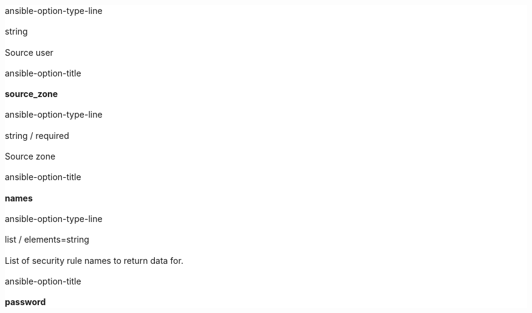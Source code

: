 <div class="rst-class">
<p>ansible-option-type-line</p>
</div>
<p><span class="ansible-option-type">string</span></p>
</div></td>
<td><div class="ansible-option-indent-desc"></div><div class="ansible-option-cell">
<p>Source user</p>
</div></td>
</tr>
<tr class="odd">
<td><div class="ansible-option-indent"></div><div class="ansible-option-cell">
<div class="ansibleOptionAnchor" id="parameter-match_rules/source_zone"></div>
<div
id="ansible_collections.paloaltonetworks.panos.panos_security_rule_facts_module__parameter-match_rules/source_zone">
<div class="rst-class">
<p>ansible-option-title</p>
</div>
</div>
<p><strong>source_zone</strong></p>
<a class="ansibleOptionLink" href="#parameter-match_rules/source_zone" title="Permalink to this option"></a>
<div class="rst-class">
<p>ansible-option-type-line</p>
</div>
<p><span class="ansible-option-type">string</span> / <span
class="ansible-option-required">required</span></p>
</div></td>
<td><div class="ansible-option-indent-desc"></div><div class="ansible-option-cell">
<p>Source zone</p>
</div></td>
</tr>
<tr class="even">
<td><div class="ansible-option-cell">
<div class="ansibleOptionAnchor" id="parameter-names"></div>
<div
id="ansible_collections.paloaltonetworks.panos.panos_security_rule_facts_module__parameter-names">
<div class="rst-class">
<p>ansible-option-title</p>
</div>
</div>
<p><strong>names</strong></p>
<a class="ansibleOptionLink" href="#parameter-names" title="Permalink to this option"></a>
<div class="rst-class">
<p>ansible-option-type-line</p>
</div>
<p><span class="ansible-option-type">list</span> / <span
class="ansible-option-elements">elements=string</span></p>
</div></td>
<td><div class="ansible-option-cell">
<p>List of security rule names to return data for.</p>
</div></td>
</tr>
<tr class="odd">
<td><div class="ansible-option-cell">
<div class="ansibleOptionAnchor" id="parameter-password"></div>
<div
id="ansible_collections.paloaltonetworks.panos.panos_security_rule_facts_module__parameter-password">
<div class="rst-class">
<p>ansible-option-title</p>
</div>
</div>
<p><strong>password</strong></p>